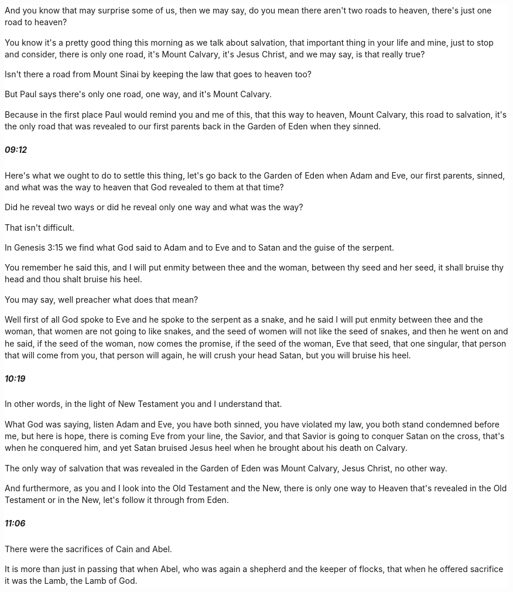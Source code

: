 And you know that may surprise some of us, then we may say, do you mean there aren't two roads to heaven, there's just one road to heaven?

You know it's a pretty good thing this morning as we talk about salvation, that important thing in your life and mine, just to stop and consider, there is only one road, it's Mount Calvary, it's Jesus Christ, and we may say, is that really true?

Isn't there a road from Mount Sinai by keeping the law that goes to heaven too?

But Paul says there's only one road, one way, and it's Mount Calvary.

Because in the first place Paul would remind you and me of this, that this way to heaven, Mount Calvary, this road to salvation, it's the only road that was revealed to our first parents back in the Garden of Eden when they sinned.

##### 09:12

Here's what we ought to do to settle this thing, let's go back to the Garden of Eden when Adam and Eve, our first parents, sinned, and what was the way to heaven that God revealed to them at that time?

Did he reveal two ways or did he reveal only one way and what was the way?

That isn't difficult.

In Genesis 3:15 we find what God said to Adam and to Eve and to Satan and the guise of the serpent.

You remember he said this, and I will put enmity between thee and the woman, between thy seed and her seed, it shall bruise thy head and thou shalt bruise his heel.

You may say, well preacher what does that mean?

Well first of all God spoke to Eve and he spoke to the serpent as a snake, and he said I will put enmity between thee and the woman, that women are not going to like snakes, and the seed of women will not like the seed of snakes, and then he went on and he said, if the seed of the woman, now comes the promise, if the seed of the woman, Eve that seed, that one singular, that person that will come from you, that person will again, he will crush your head Satan, but you will bruise his heel.

##### 10:19

In other words, in the light of New Testament you and I understand that.

What God was saying, listen Adam and Eve, you have both sinned, you have violated my law, you both stand condemned before me, but here is hope, there is coming Eve from your line, the Savior, and that Savior is going to conquer Satan on the cross, that's when he conquered him, and yet Satan bruised Jesus heel when he brought about his death on Calvary.

The only way of salvation that was revealed in the Garden of Eden was Mount Calvary, Jesus Christ, no other way.

And furthermore, as you and I look into the Old Testament and the New, there is only one way to Heaven that's revealed in the Old Testament or in the New, let's follow it through from Eden.

##### 11:06

There were the sacrifices of Cain and Abel.

It is more than just in passing that when Abel, who was again a shepherd and the keeper of flocks, that when he offered sacrifice it was the Lamb, the Lamb of God.
